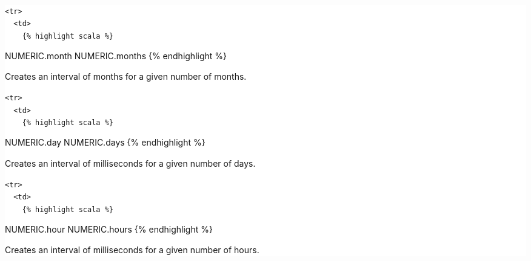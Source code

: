     <tr>
      <td>
        {% highlight scala %}
NUMERIC.month
NUMERIC.months
{% endhighlight %}
      </td>
      <td>
        <p>Creates an interval of months for a given number of months.</p>
      </td>
    </tr>

    <tr>
      <td>
        {% highlight scala %}
NUMERIC.day
NUMERIC.days
{% endhighlight %}
      </td>
      <td>
        <p>Creates an interval of milliseconds for a given number of days.</p>
      </td>
    </tr>

    <tr>
      <td>
        {% highlight scala %}
NUMERIC.hour
NUMERIC.hours
{% endhighlight %}
      </td>
      <td>
        <p>Creates an interval of milliseconds for a given number of hours.</p>
